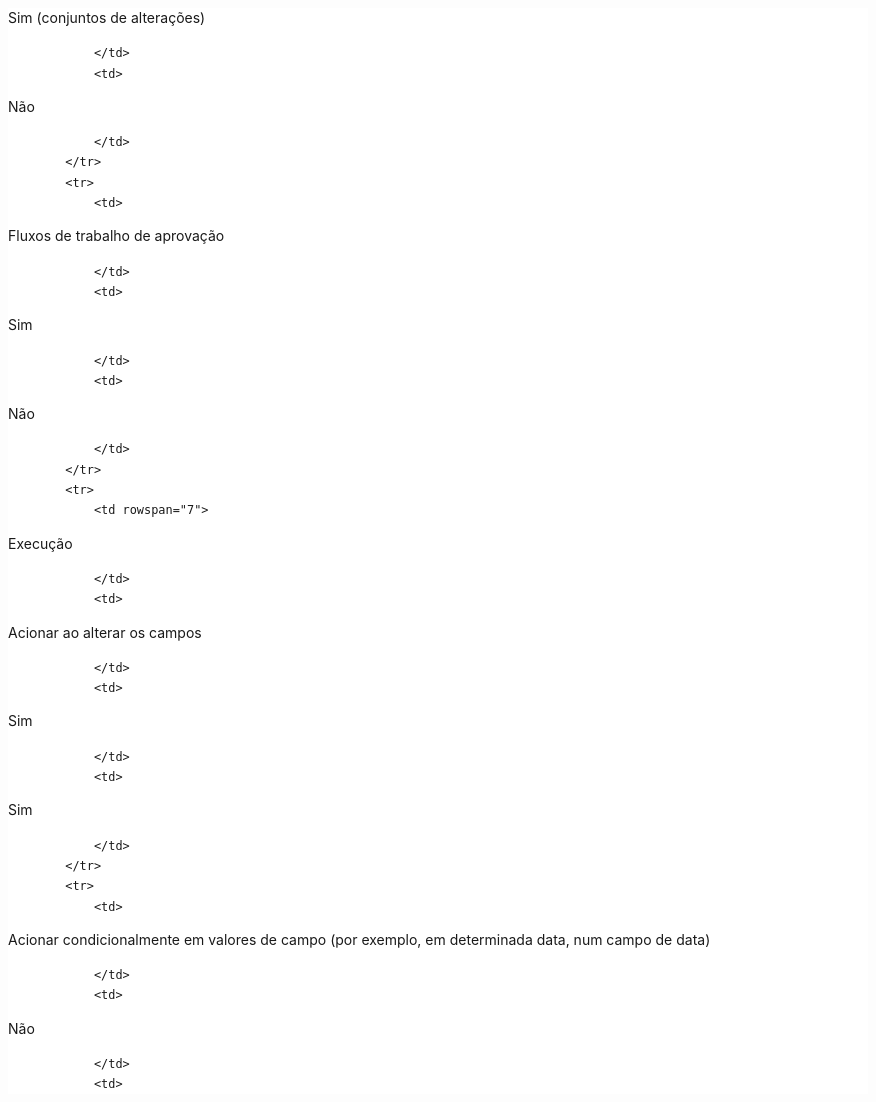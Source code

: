    Sim (conjuntos de alterações)
                    
                </td>
                <td>
                    
   Não
                    
                </td>
            </tr>
            <tr>
                <td>
                    
   Fluxos de trabalho de aprovação
                    
                </td>
                <td>
                    
   Sim
                    
                </td>
                <td>
                    
   Não
                    
                </td>
            </tr>
            <tr>
                <td rowspan="7">
                    
   Execução
                    
                </td>
                <td>
                    
   Acionar ao alterar os campos
                    
                </td>
                <td>
                    
   Sim
                    
                </td>
                <td>
                    
   Sim
                    
                </td>
            </tr>
            <tr>
                <td>
                    
   Acionar condicionalmente em valores de campo (por exemplo, em determinada data, num campo de data)
                    
                </td>
                <td>
                    
   Não
                    
                </td>
                <td>
                    